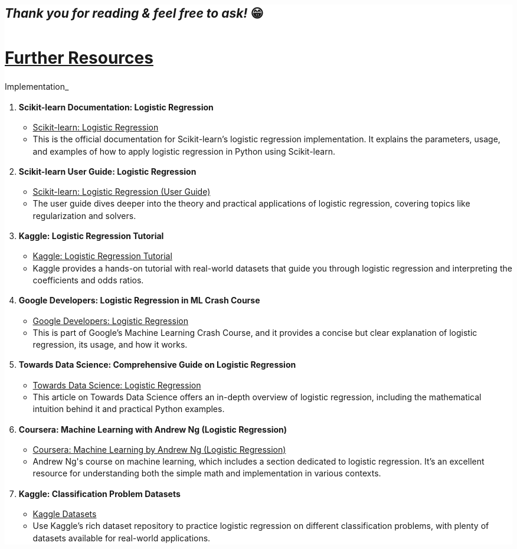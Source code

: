 ## _Thank you for reading & feel free to ask!_ 😁

# [Further Resources](#further-resources)

Implementation_

1. **Scikit-learn Documentation: Logistic Regression**
   - [Scikit-learn: Logistic Regression](https://scikit-learn.org/stable/modules/generated/sklearn.linear_model.LogisticRegression.html)
   - This is the official documentation for Scikit-learn’s logistic regression implementation. It explains the parameters, usage, and examples of how to apply logistic regression in Python using Scikit-learn.

2. **Scikit-learn User Guide: Logistic Regression**
   - [Scikit-learn: Logistic Regression (User Guide)](https://scikit-learn.org/stable/modules/linear_model.html#logistic-regression)
   - The user guide dives deeper into the theory and practical applications of logistic regression, covering topics like regularization and solvers.

3. **Kaggle: Logistic Regression Tutorial**
   - [Kaggle: Logistic Regression Tutorial](https://www.kaggle.com/learn/machine-learning-explainability)
   - Kaggle provides a hands-on tutorial with real-world datasets that guide you through logistic regression and interpreting the coefficients and odds ratios.

4. **Google Developers: Logistic Regression in ML Crash Course**
   - [Google Developers: Logistic Regression](https://developers.google.com/machine-learning/crash-course/logistic-regression)
   - This is part of Google’s Machine Learning Crash Course, and it provides a concise but clear explanation of logistic regression, its usage, and how it works.

5. **Towards Data Science: Comprehensive Guide on Logistic Regression**
   - [Towards Data Science: Logistic Regression](https://towardsdatascience.com/logistic-regression-detailed-overview-46c4da4303bc)
   - This article on Towards Data Science offers an in-depth overview of logistic regression, including the mathematical intuition behind it and practical Python examples.

6. **Coursera: Machine Learning with Andrew Ng (Logistic Regression)**
   - [Coursera: Machine Learning by Andrew Ng (Logistic Regression)](https://www.coursera.org/learn/machine-learning/lecture/IuA7Y/logistic-regression)
   - Andrew Ng's course on machine learning, which includes a section dedicated to logistic regression. It’s an excellent resource for understanding both the simple math and implementation in various contexts.

7. **Kaggle: Classification Problem Datasets**
   - [Kaggle Datasets](https://www.kaggle.com/datasets)
   - Use Kaggle’s rich dataset repository to practice logistic regression on different classification problems, with plenty of datasets available for real-world applications.


